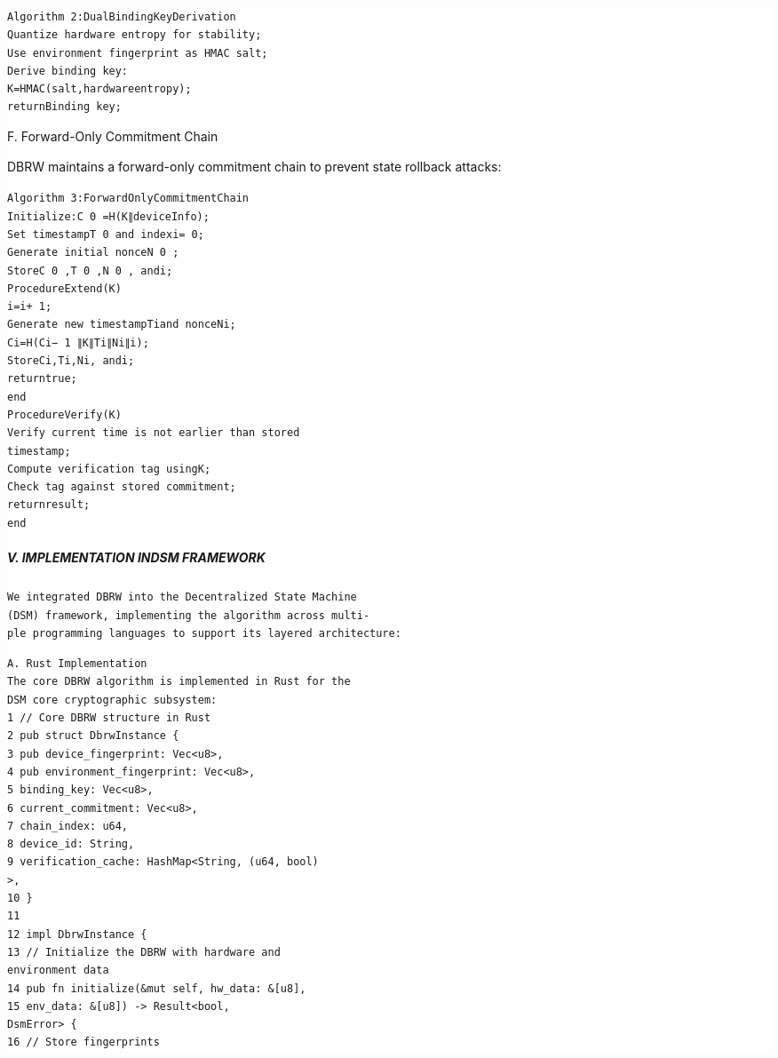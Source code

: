 ```
Algorithm 2:DualBindingKeyDerivation
Quantize hardware entropy for stability;
Use environment fingerprint as HMAC salt;
Derive binding key:
K=HMAC(salt,hardwareentropy);
returnBinding key;
```

F. Forward-Only Commitment Chain

DBRW maintains a forward-only commitment chain to
prevent state rollback attacks:

```
Algorithm 3:ForwardOnlyCommitmentChain
Initialize:C 0 =H(K∥deviceInfo);
Set timestampT 0 and indexi= 0;
Generate initial nonceN 0 ;
StoreC 0 ,T 0 ,N 0 , andi;
ProcedureExtend(K)
i=i+ 1;
Generate new timestampTiand nonceNi;
Ci=H(Ci− 1 ∥K∥Ti∥Ni∥i);
StoreCi,Ti,Ni, andi;
returntrue;
end
ProcedureVerify(K)
Verify current time is not earlier than stored
timestamp;
Compute verification tag usingK;
Check tag against stored commitment;
returnresult;
end
```

##### V. IMPLEMENTATION INDSM FRAMEWORK

```
We integrated DBRW into the Decentralized State Machine
(DSM) framework, implementing the algorithm across multi-
ple programming languages to support its layered architecture:
```

```
A. Rust Implementation
The core DBRW algorithm is implemented in Rust for the
DSM core cryptographic subsystem:
1 // Core DBRW structure in Rust
2 pub struct DbrwInstance {
3 pub device_fingerprint: Vec<u8>,
4 pub environment_fingerprint: Vec<u8>,
5 binding_key: Vec<u8>,
6 current_commitment: Vec<u8>,
7 chain_index: u64,
8 device_id: String,
9 verification_cache: HashMap<String, (u64, bool)
>,
10 }
11
12 impl DbrwInstance {
13 // Initialize the DBRW with hardware and
environment data
14 pub fn initialize(&mut self, hw_data: &[u8],
15 env_data: &[u8]) -> Result<bool,
DsmError> {
16 // Store fingerprints
```